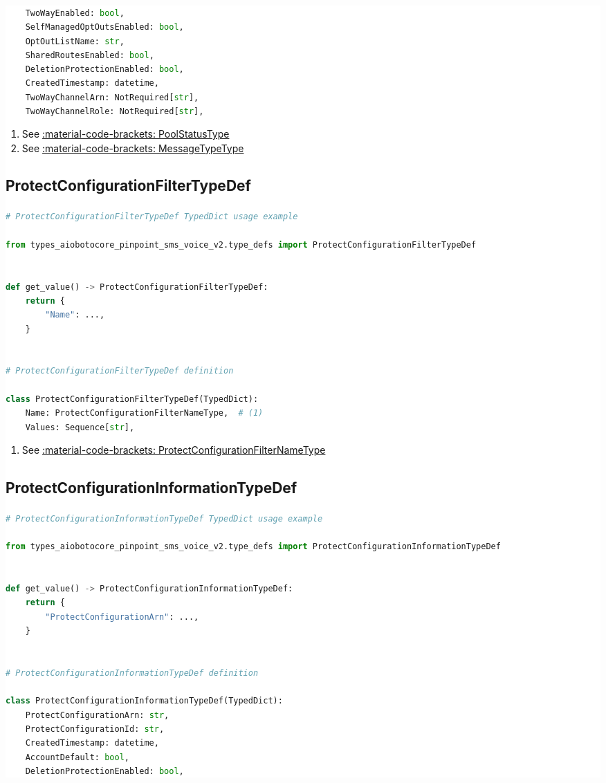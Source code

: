 ```python
    TwoWayEnabled: bool,
    SelfManagedOptOutsEnabled: bool,
    OptOutListName: str,
    SharedRoutesEnabled: bool,
    DeletionProtectionEnabled: bool,
    CreatedTimestamp: datetime,
    TwoWayChannelArn: NotRequired[str],
    TwoWayChannelRole: NotRequired[str],
```

1. See [:material-code-brackets: PoolStatusType](./literals.md#poolstatustype) 
2. See [:material-code-brackets: MessageTypeType](./literals.md#messagetypetype) 
## ProtectConfigurationFilterTypeDef

```python
# ProtectConfigurationFilterTypeDef TypedDict usage example

from types_aiobotocore_pinpoint_sms_voice_v2.type_defs import ProtectConfigurationFilterTypeDef


def get_value() -> ProtectConfigurationFilterTypeDef:
    return {
        "Name": ...,
    }


# ProtectConfigurationFilterTypeDef definition

class ProtectConfigurationFilterTypeDef(TypedDict):
    Name: ProtectConfigurationFilterNameType,  # (1)
    Values: Sequence[str],
```

1. See [:material-code-brackets: ProtectConfigurationFilterNameType](./literals.md#protectconfigurationfilternametype) 
## ProtectConfigurationInformationTypeDef

```python
# ProtectConfigurationInformationTypeDef TypedDict usage example

from types_aiobotocore_pinpoint_sms_voice_v2.type_defs import ProtectConfigurationInformationTypeDef


def get_value() -> ProtectConfigurationInformationTypeDef:
    return {
        "ProtectConfigurationArn": ...,
    }


# ProtectConfigurationInformationTypeDef definition

class ProtectConfigurationInformationTypeDef(TypedDict):
    ProtectConfigurationArn: str,
    ProtectConfigurationId: str,
    CreatedTimestamp: datetime,
    AccountDefault: bool,
    DeletionProtectionEnabled: bool,
```
